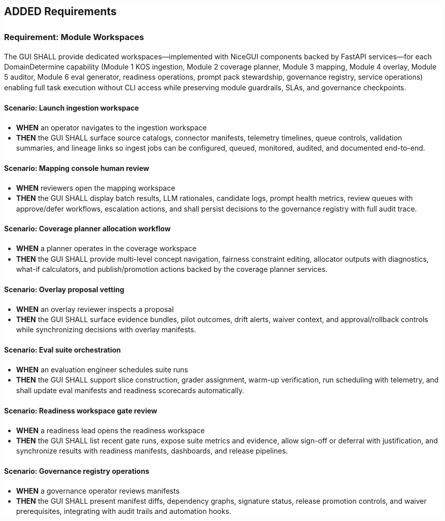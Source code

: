## ADDED Requirements

### Requirement: Module Workspaces

The GUI SHALL provide dedicated workspaces—implemented with NiceGUI components backed by FastAPI services—for each DomainDetermine capability (Module 1 KOS ingestion, Module 2 coverage planner, Module 3 mapping, Module 4 overlay, Module 5 auditor, Module 6 eval generator, readiness operations, prompt pack stewardship, governance registry, service operations) enabling full task execution without CLI access while preserving module guardrails, SLAs, and governance checkpoints.

#### Scenario: Launch ingestion workspace

- **WHEN** an operator navigates to the ingestion workspace
- **THEN** the GUI SHALL surface source catalogs, connector manifests, telemetry timelines, queue controls, validation summaries, and lineage links so ingest jobs can be configured, queued, monitored, audited, and documented end-to-end.

#### Scenario: Mapping console human review

- **WHEN** reviewers open the mapping workspace
- **THEN** the GUI SHALL display batch results, LLM rationales, candidate logs, prompt health metrics, review queues with approve/defer workflows, escalation actions, and shall persist decisions to the governance registry with full audit trace.

#### Scenario: Coverage planner allocation workflow

- **WHEN** a planner operates in the coverage workspace
- **THEN** the GUI SHALL provide multi-level concept navigation, fairness constraint editing, allocator outputs with diagnostics, what-if calculators, and publish/promotion actions backed by the coverage planner services.

#### Scenario: Overlay proposal vetting

- **WHEN** an overlay reviewer inspects a proposal
- **THEN** the GUI SHALL surface evidence bundles, pilot outcomes, drift alerts, waiver context, and approval/rollback controls while synchronizing decisions with overlay manifests.

#### Scenario: Eval suite orchestration

- **WHEN** an evaluation engineer schedules suite runs
- **THEN** the GUI SHALL support slice construction, grader assignment, warm-up verification, run scheduling with telemetry, and shall update eval manifests and readiness scorecards automatically.

#### Scenario: Readiness workspace gate review

- **WHEN** a readiness lead opens the readiness workspace
- **THEN** the GUI SHALL list recent gate runs, expose suite metrics and evidence, allow sign-off or deferral with justification, and synchronize results with readiness manifests, dashboards, and release pipelines.

#### Scenario: Governance registry operations

- **WHEN** a governance operator reviews manifests
- **THEN** the GUI SHALL present manifest diffs, dependency graphs, signature status, release promotion controls, and waiver prerequisites, integrating with audit trails and automation hooks.
